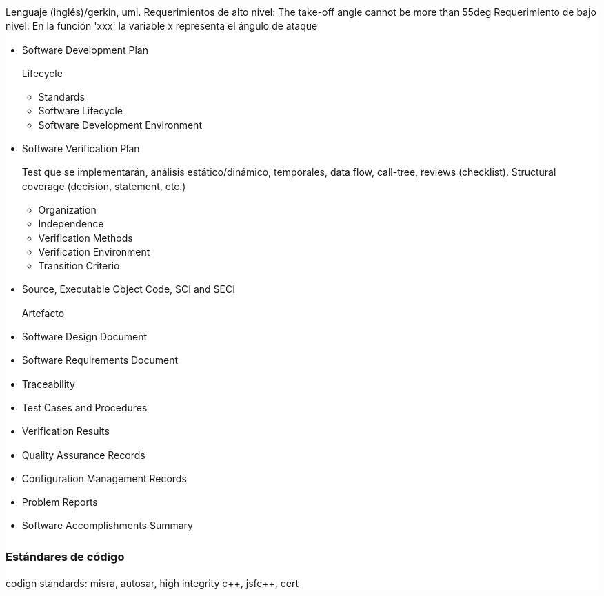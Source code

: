   Lenguaje (inglés)/gerkin, uml. Requerimientos de alto nivel: The take-off angle cannot be more than 55deg Requerimiento de bajo nivel: En la función 'xxx' la variable x representa el ángulo de ataque

- Software Development Plan

  Lifecycle

  - Standards
  - Software Lifecycle
  - Software Development Environment

- Software Verification Plan

  Test que se implementarán, análisis estático/dinámico, temporales, data flow, call-tree, reviews (checklist). Structural coverage (decision, statement, etc.)

  - Organization
  - Independence
  - Verification Methods
  - Verification Environment
  - Transition Criterio

- Source, Executable Object Code, SCI and SECI

  Artefacto

- Software Design Document

- Software Requirements Document

- Traceability

- Test Cases and Procedures

- Verification Results

- Quality Assurance Records

- Configuration Management Records

- Problem Reports

- Software Accomplishments Summary

### Estándares de código

codign standards: misra, autosar, high integrity c++, jsfc++, cert
